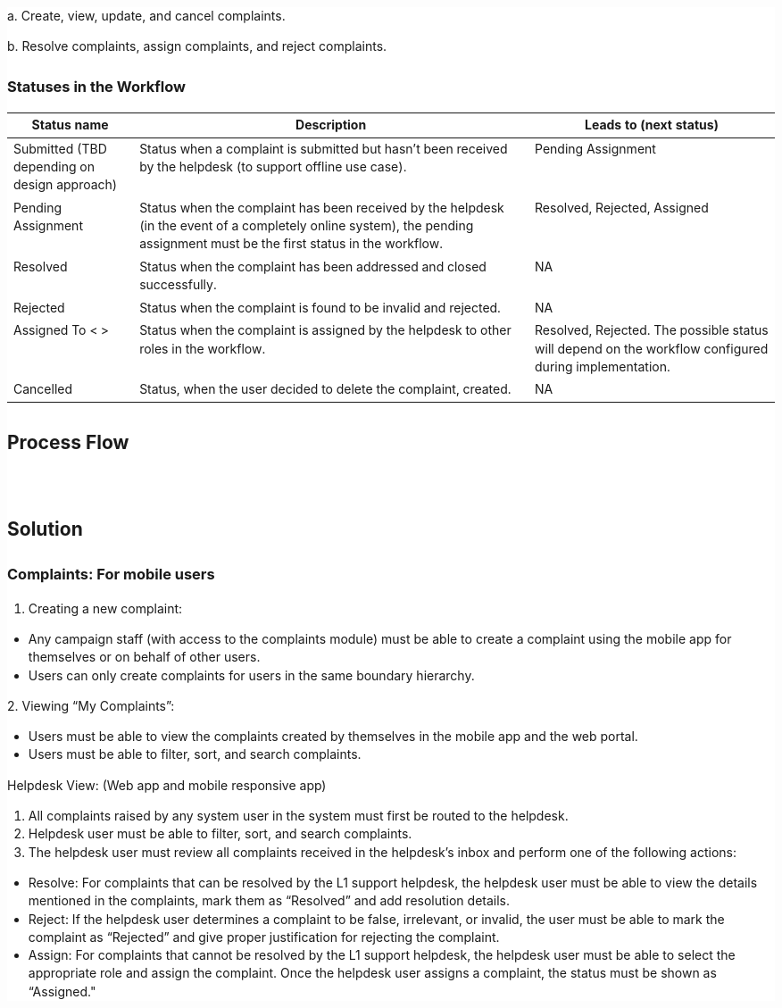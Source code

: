 a. Create, view, update, and cancel complaints.

b.  Resolve complaints, assign complaints, and reject complaints.

### Statuses in the Workflow

| Status name                                  | Description                                                                                                                                                                | Leads to (next status)                                                                                |
| -------------------------------------------- | -------------------------------------------------------------------------------------------------------------------------------------------------------------------------- | ----------------------------------------------------------------------------------------------------- |
| Submitted (TBD depending on design approach) | Status when a complaint is submitted but hasn’t been received by the helpdesk (to support offline use case).                                                               | Pending Assignment                                                                                    |
| Pending Assignment                           | Status when the complaint has been received by the helpdesk (in the event of a completely online system), the pending assignment must be the first status in the workflow. | Resolved, Rejected, Assigned                                                                          |
| Resolved                                     | Status when the complaint has been addressed and closed successfully.                                                                                                      | NA                                                                                                    |
| Rejected                                     | Status when the complaint is found to be invalid and rejected.                                                                                                             | NA                                                                                                    |
| Assigned To < >                              | Status when the complaint is assigned by the helpdesk to other roles in the workflow.                                                                                      | Resolved, Rejected. The possible status will depend on the workflow configured during implementation. |
| Cancelled                                    | Status, when the user decided to delete the complaint, created.                                                                                                            | NA                                                                                                    |

## Process Flow

<figure><img src="../../../../.gitbook/assets/Screenshot 2023-01-25 at 10.46.33 AM.png" alt=""><figcaption></figcaption></figure>

## Solution

### Complaints: For mobile users

1. Creating a new complaint:

* Any campaign staff (with access to the complaints module) must be able to create a complaint using the mobile app for themselves or on behalf of other users.
* Users can only create complaints for users in the same boundary hierarchy.

&#x20; 2\.  Viewing “My Complaints”:&#x20;

* Users must be able to view the complaints created by themselves in the mobile app and the web portal.
* Users must be able to filter, sort, and search complaints.

Helpdesk View: (Web app and mobile responsive app)&#x20;

1. All complaints raised by any system user in the system must first be routed to the helpdesk.
2. Helpdesk user must be able to filter, sort, and search complaints.
3. The helpdesk user must review all complaints received in the helpdesk’s inbox and perform one of the following actions:

* Resolve: For complaints that can be resolved by the L1 support helpdesk, the helpdesk user must be able to view the details mentioned in the complaints, mark them as “Resolved” and add resolution details.
* Reject: If the helpdesk user determines a complaint to be false, irrelevant, or invalid, the user must be able to mark the complaint as “Rejected” and give proper justification for rejecting the complaint.
* Assign: For complaints that cannot be resolved by the L1 support helpdesk, the helpdesk user must be able to select the appropriate role and assign the complaint. Once the helpdesk user assigns a complaint, the status must be shown as “Assigned."
